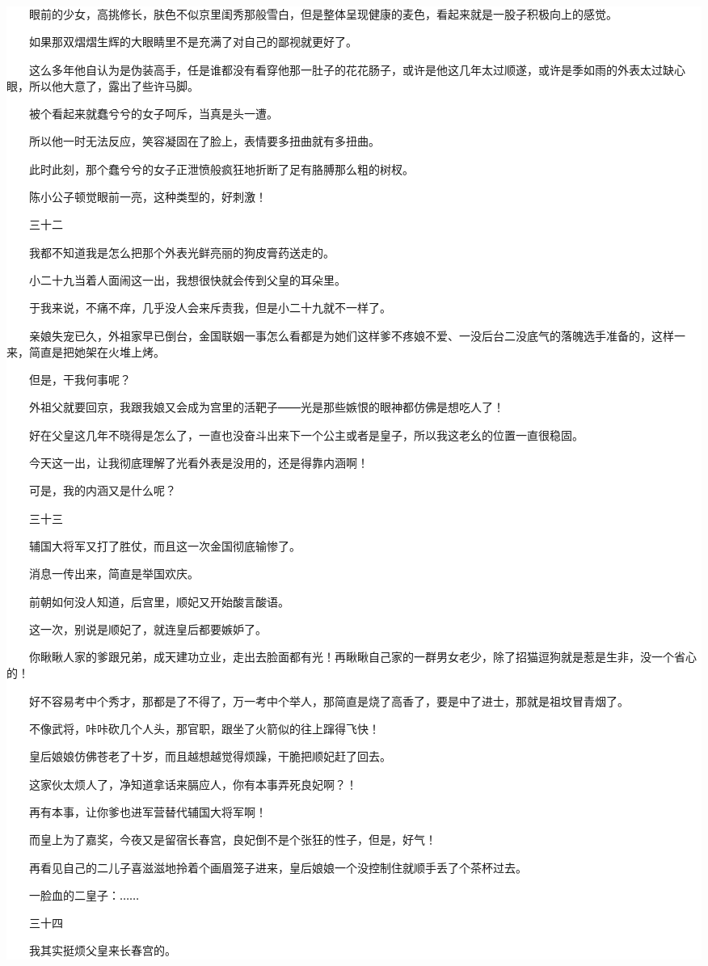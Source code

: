 &emsp;&emsp;眼前的少女，高挑修长，肤色不似京里闺秀那般雪白，但是整体呈现健康的麦色，看起来就是一股子积极向上的感觉。  
  
&emsp;&emsp;如果那双熠熠生辉的大眼睛里不是充满了对自己的鄙视就更好了。  
  
&emsp;&emsp;这么多年他自认为是伪装高手，任是谁都没有看穿他那一肚子的花花肠子，或许是他这几年太过顺遂，或许是季如雨的外表太过缺心眼，所以他大意了，露出了些许马脚。  
  
&emsp;&emsp;被个看起来就蠢兮兮的女子呵斥，当真是头一遭。  
  
&emsp;&emsp;所以他一时无法反应，笑容凝固在了脸上，表情要多扭曲就有多扭曲。  
  
&emsp;&emsp;此时此刻，那个蠢兮兮的女子正泄愤般疯狂地折断了足有胳膊那么粗的树杈。  
  
&emsp;&emsp;陈小公子顿觉眼前一亮，这种类型的，好刺激！  
  
&emsp;&emsp;三十二  
  
&emsp;&emsp;我都不知道我是怎么把那个外表光鲜亮丽的狗皮膏药送走的。  
  
&emsp;&emsp;小二十九当着人面闹这一出，我想很快就会传到父皇的耳朵里。  
  
&emsp;&emsp;于我来说，不痛不痒，几乎没人会来斥责我，但是小二十九就不一样了。  
  
&emsp;&emsp;亲娘失宠已久，外祖家早已倒台，金国联姻一事怎么看都是为她们这样爹不疼娘不爱、一没后台二没底气的落魄选手准备的，这样一来，简直是把她架在火堆上烤。  
  
&emsp;&emsp;但是，干我何事呢？  
  
&emsp;&emsp;外祖父就要回京，我跟我娘又会成为宫里的活靶子——光是那些嫉恨的眼神都仿佛是想吃人了！  
  
&emsp;&emsp;好在父皇这几年不晓得是怎么了，一直也没奋斗出来下一个公主或者是皇子，所以我这老幺的位置一直很稳固。  
  
&emsp;&emsp;今天这一出，让我彻底理解了光看外表是没用的，还是得靠内涵啊！  
  
&emsp;&emsp;可是，我的内涵又是什么呢？  
  
&emsp;&emsp;三十三  
  
&emsp;&emsp;辅国大将军又打了胜仗，而且这一次金国彻底输惨了。  
  
&emsp;&emsp;消息一传出来，简直是举国欢庆。  
  
&emsp;&emsp;前朝如何没人知道，后宫里，顺妃又开始酸言酸语。  
  
&emsp;&emsp;这一次，别说是顺妃了，就连皇后都要嫉妒了。  
  
&emsp;&emsp;你瞅瞅人家的爹跟兄弟，成天建功立业，走出去脸面都有光！再瞅瞅自己家的一群男女老少，除了招猫逗狗就是惹是生非，没一个省心的！  
  
&emsp;&emsp;好不容易考中个秀才，那都是了不得了，万一考中个举人，那简直是烧了高香了，要是中了进士，那就是祖坟冒青烟了。  
  
&emsp;&emsp;不像武将，咔咔砍几个人头，那官职，跟坐了火箭似的往上蹿得飞快！  
  
&emsp;&emsp;皇后娘娘仿佛苍老了十岁，而且越想越觉得烦躁，干脆把顺妃赶了回去。  
  
&emsp;&emsp;这家伙太烦人了，净知道拿话来膈应人，你有本事弄死良妃啊？！  
  
&emsp;&emsp;再有本事，让你爹也进军营替代辅国大将军啊！  
  
&emsp;&emsp;而皇上为了嘉奖，今夜又是留宿长春宫，良妃倒不是个张狂的性子，但是，好气！  
  
&emsp;&emsp;再看见自己的二儿子喜滋滋地拎着个画眉笼子进来，皇后娘娘一个没控制住就顺手丢了个茶杯过去。  
  
&emsp;&emsp;一脸血的二皇子：……  
  
&emsp;&emsp;三十四  
  
&emsp;&emsp;我其实挺烦父皇来长春宫的。  
  
